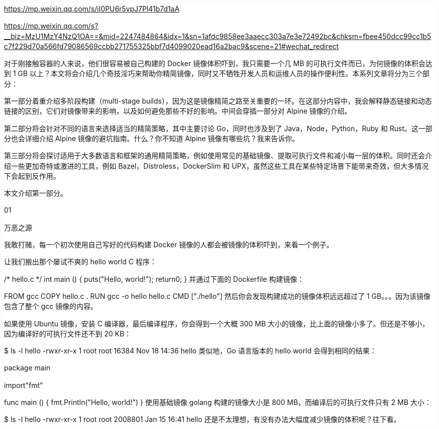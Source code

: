 https://mp.weixin.qq.com/s/iI0PU6r5vpJ7Pl41b7d1aA

https://mp.weixin.qq.com/s?__biz=MzU1MzY4NzQ1OA==&mid=2247484864&idx=1&sn=1afdc9858ee3aaecc303a7e3e72492bc&chksm=fbee450dcc99cc1b5c7f229d70a566fd79086569ccbb271755325bbf7d4099020ead16a2bac9&scene=21#wechat_redirect

对于刚接触容器的人来说，他们很容易被自己构建的 Docker 镜像体积吓到，我只需要一个几 MB 的可执行文件而已，为何镜像的体积会达到 1 GB 以上？本文将会介绍几个奇技淫巧来帮助你精简镜像，同时又不牺牲开发人员和运维人员的操作便利性。本系列文章将分为三个部分：

第一部分着重介绍多阶段构建（multi-stage builds），因为这是镜像精简之路至关重要的一环。在这部分内容中，我会解释静态链接和动态链接的区别，它们对镜像带来的影响，以及如何避免那些不好的影响。中间会穿插一部分对 Alpine 镜像的介绍。

第二部分将会针对不同的语言来选择适当的精简策略，其中主要讨论 Go，同时也涉及到了 Java，Node，Python，Ruby 和 Rust。这一部分也会详细介绍 Alpine 镜像的避坑指南。什么？你不知道 Alpine 镜像有哪些坑？我来告诉你。

第三部分将会探讨适用于大多数语言和框架的通用精简策略，例如使用常见的基础镜像、提取可执行文件和减小每一层的体积。同时还会介绍一些更加奇特或激进的工具，例如 Bazel，Distroless，DockerSlim 和 UPX，虽然这些工具在某些特定场景下能带来奇效，但大多情况下会起到反作用。

本文介绍第一部分。

01

万恶之源

我敢打赌，每一个初次使用自己写好的代码构建 Docker 镜像的人都会被镜像的体积吓到，来看一个例子。

让我们搬出那个屡试不爽的 hello world C 程序：

/* hello.c */
int main () {
  puts("Hello, world!");
  return0;
}
并通过下面的 Dockerfile 构建镜像：

FROM gcc
COPY hello.c .
RUN gcc -o hello hello.c
CMD ["./hello"]
然后你会发现构建成功的镜像体积远远超过了 1 GB。。。因为该镜像包含了整个 gcc 镜像的内容。

如果使用 Ubuntu 镜像，安装 C 编译器，最后编译程序，你会得到一个大概 300 MB 大小的镜像，比上面的镜像小多了。但还是不够小，因为编译好的可执行文件还不到 20 KB：

$ ls -l hello
-rwxr-xr-x   1 root root 16384 Nov 18 14:36 hello
类似地，Go 语言版本的 hello world 会得到相同的结果：

package main

import"fmt"

func main () {
  fmt.Println("Hello, world!")
}
使用基础镜像 golang 构建的镜像大小是 800 MB，而编译后的可执行文件只有 2 MB 大小：

$ ls -l hello
-rwxr-xr-x 1 root root 2008801 Jan 15 16:41 hello
还是不太理想，有没有办法大幅度减少镜像的体积呢？往下看。
